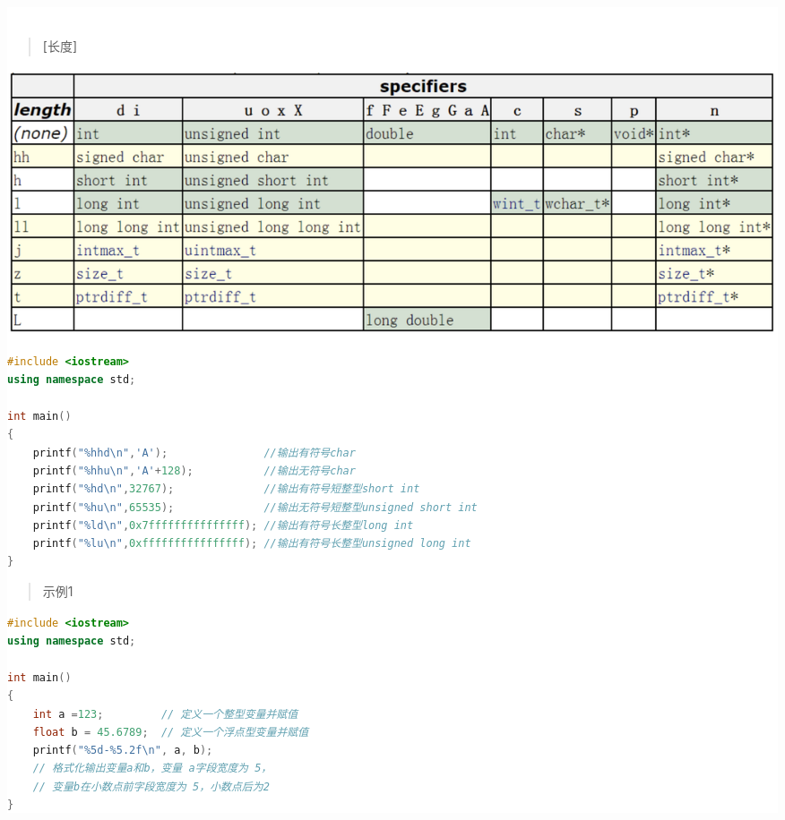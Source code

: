 ```c++
```

&emsp;
>[长度]

![](images/printflength.png)
```c++
#include <iostream>
using namespace std;

int main()
{
    printf("%hhd\n",'A');				//输出有符号char
    printf("%hhu\n",'A'+128);			//输出无符号char
    printf("%hd\n",32767);				//输出有符号短整型short int
    printf("%hu\n",65535);				//输出无符号短整型unsigned short int
    printf("%ld\n",0x7fffffffffffffff);	//输出有符号长整型long int
    printf("%lu\n",0xffffffffffffffff);	//输出有符号长整型unsigned long int
}
```



>示例1
```c++
#include <iostream>
using namespace std;

int main()
{
    int a =123;         // 定义一个整型变量并赋值
    float b = 45.6789;  // 定义一个浮点型变量并赋值
    printf("%5d-%5.2f\n", a, b); 
    // 格式化输出变量a和b，变量 a字段宽度为 5，
    // 变量b在小数点前字段宽度为 5，小数点后为2
}
```
